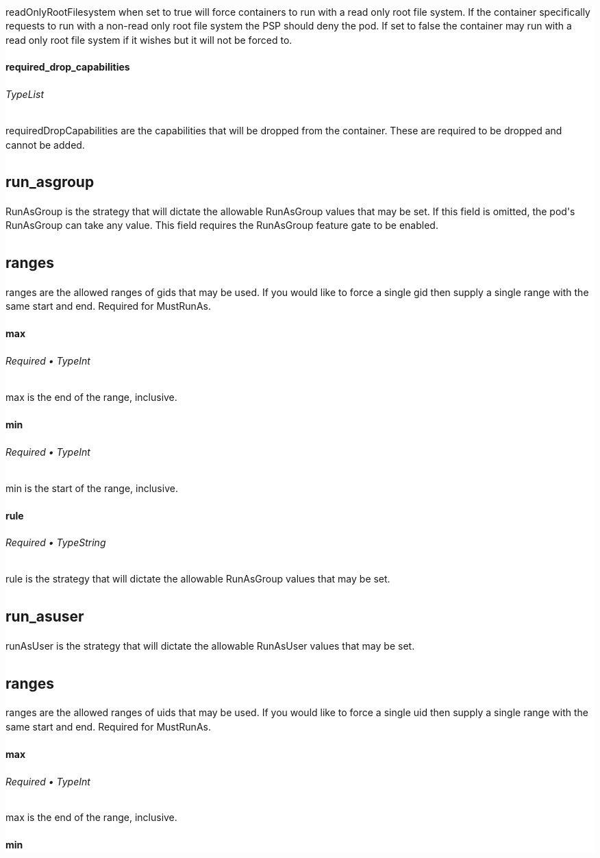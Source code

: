 readOnlyRootFilesystem when set to true will force containers to run with a read only root file system.  If the container specifically requests to run with a non-read only root file system the PSP should deny the pod. If set to false the container may run with a read only root file system if it wishes but it will not be forced to.
#### required_drop_capabilities

######  TypeList

requiredDropCapabilities are the capabilities that will be dropped from the container.  These are required to be dropped and cannot be added.
## run_asgroup

RunAsGroup is the strategy that will dictate the allowable RunAsGroup values that may be set. If this field is omitted, the pod's RunAsGroup can take any value. This field requires the RunAsGroup feature gate to be enabled.

    
## ranges

ranges are the allowed ranges of gids that may be used. If you would like to force a single gid then supply a single range with the same start and end. Required for MustRunAs.

    
#### max

###### Required •  TypeInt

max is the end of the range, inclusive.
#### min

###### Required •  TypeInt

min is the start of the range, inclusive.
#### rule

###### Required •  TypeString

rule is the strategy that will dictate the allowable RunAsGroup values that may be set.
## run_asuser

runAsUser is the strategy that will dictate the allowable RunAsUser values that may be set.

    
## ranges

ranges are the allowed ranges of uids that may be used. If you would like to force a single uid then supply a single range with the same start and end. Required for MustRunAs.

    
#### max

###### Required •  TypeInt

max is the end of the range, inclusive.
#### min
